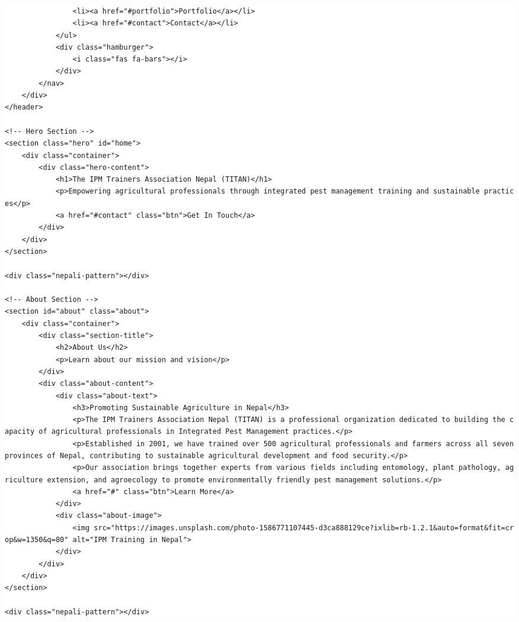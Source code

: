                    <li><a href="#portfolio">Portfolio</a></li>
                    <li><a href="#contact">Contact</a></li>
                </ul>
                <div class="hamburger">
                    <i class="fas fa-bars"></i>
                </div>
            </nav>
        </div>
    </header>

    <!-- Hero Section -->
    <section class="hero" id="home">
        <div class="container">
            <div class="hero-content">
                <h1>The IPM Trainers Association Nepal (TITAN)</h1>
                <p>Empowering agricultural professionals through integrated pest management training and sustainable practices</p>
                <a href="#contact" class="btn">Get In Touch</a>
            </div>
        </div>
    </section>

    <div class="nepali-pattern"></div>

    <!-- About Section -->
    <section id="about" class="about">
        <div class="container">
            <div class="section-title">
                <h2>About Us</h2>
                <p>Learn about our mission and vision</p>
            </div>
            <div class="about-content">
                <div class="about-text">
                    <h3>Promoting Sustainable Agriculture in Nepal</h3>
                    <p>The IPM Trainers Association Nepal (TITAN) is a professional organization dedicated to building the capacity of agricultural professionals in Integrated Pest Management practices.</p>
                    <p>Established in 2001, we have trained over 500 agricultural professionals and farmers across all seven provinces of Nepal, contributing to sustainable agricultural development and food security.</p>
                    <p>Our association brings together experts from various fields including entomology, plant pathology, agriculture extension, and agroecology to promote environmentally friendly pest management solutions.</p>
                    <a href="#" class="btn">Learn More</a>
                </div>
                <div class="about-image">
                    <img src="https://images.unsplash.com/photo-1586771107445-d3ca888129ce?ixlib=rb-1.2.1&auto=format&fit=crop&w=1350&q=80" alt="IPM Training in Nepal">
                </div>
            </div>
        </div>
    </section>

    <div class="nepali-pattern"></div>
